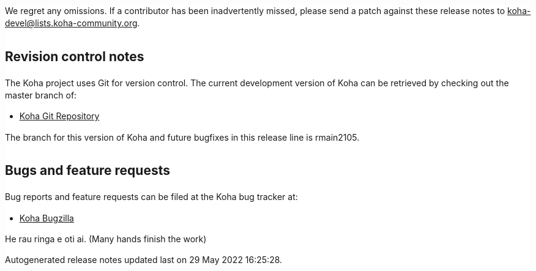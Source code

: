 

We regret any omissions.  If a contributor has been inadvertently missed,
please send a patch against these release notes to koha-devel@lists.koha-community.org.

## Revision control notes

The Koha project uses Git for version control.  The current development
version of Koha can be retrieved by checking out the master branch of:

- [Koha Git Repository](https://git.koha-community.org/koha-community/koha)

The branch for this version of Koha and future bugfixes in this release
line is rmain2105.

## Bugs and feature requests

Bug reports and feature requests can be filed at the Koha bug
tracker at:

- [Koha Bugzilla](http://bugs.koha-community.org)

He rau ringa e oti ai.
(Many hands finish the work)

Autogenerated release notes updated last on 29 May 2022 16:25:28.
